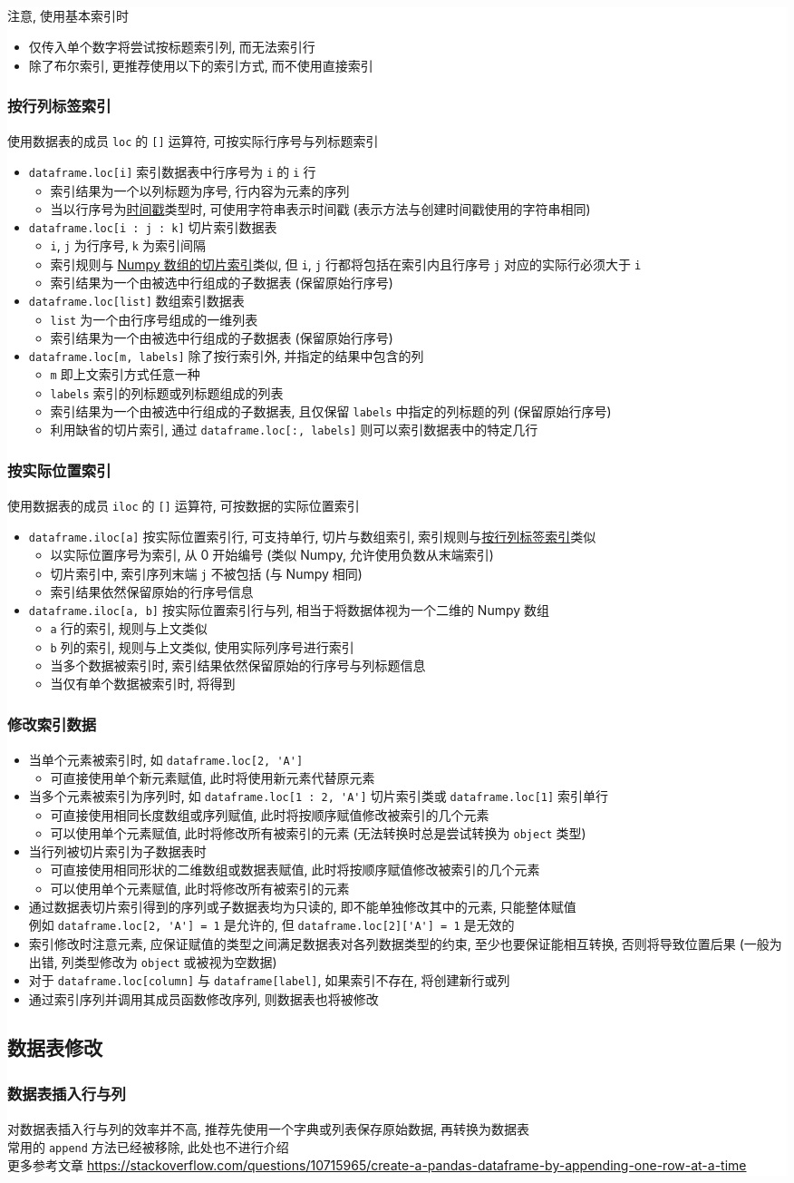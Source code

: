 注意, 使用基本索引时
* 仅传入单个数字将尝试按标题索引列, 而无法索引行
* 除了布尔索引, 更推荐使用以下的索引方式, 而不使用直接索引

### 按行列标签索引
使用数据表的成员 `loc` 的 `[]` 运算符, 可按实际行序号与列标题索引

* `dataframe.loc[i]` 索引数据表中行序号为 `i` 的 `i` 行
    * 索引结果为一个以列标题为序号, 行内容为元素的序列
    * 当以行序号为[时间戳](#时间戳类型)类型时, 可使用字符串表示时间戳 (表示方法与创建时间戳使用的字符串相同)
* `dataframe.loc[i : j : k]` 切片索引数据表
    * `i`, `j` 为行序号, `k` 为索引间隔
    * 索引规则与 [Numpy 数组的切片索引](./numpy.md#切片索引)类似, 但 `i`, `j` 行都将包括在索引内且行序号 `j` 对应的实际行必须大于 `i`
    * 索引结果为一个由被选中行组成的子数据表 (保留原始行序号)
* `dataframe.loc[list]` 数组索引数据表
    * `list` 为一个由行序号组成的一维列表
    * 索引结果为一个由被选中行组成的子数据表 (保留原始行序号)
* `dataframe.loc[m, labels]` 除了按行索引外, 并指定的结果中包含的列
    * `m` 即上文索引方式任意一种
    * `labels` 索引的列标题或列标题组成的列表
    * 索引结果为一个由被选中行组成的子数据表, 且仅保留 `labels` 中指定的列标题的列 (保留原始行序号)
    * 利用缺省的切片索引, 通过 `dataframe.loc[:, labels]` 则可以索引数据表中的特定几行

### 按实际位置索引
使用数据表的成员 `iloc` 的 `[]` 运算符, 可按数据的实际位置索引

* `dataframe.iloc[a]` 按实际位置索引行, 可支持单行, 切片与数组索引, 索引规则与[按行列标签索引](#按行列标签索引)类似
    * 以实际位置序号为索引, 从 0 开始编号 (类似 Numpy, 允许使用负数从末端索引)
    * 切片索引中, 索引序列末端 `j` 不被包括 (与 Numpy 相同)
    * 索引结果依然保留原始的行序号信息
* `dataframe.iloc[a, b]` 按实际位置索引行与列, 相当于将数据体视为一个二维的 Numpy 数组
    * `a` 行的索引, 规则与上文类似
    * `b` 列的索引, 规则与上文类似, 使用实际列序号进行索引
    * 当多个数据被索引时, 索引结果依然保留原始的行序号与列标题信息
    * 当仅有单个数据被索引时, 将得到

### 修改索引数据
* 当单个元素被索引时, 如 `dataframe.loc[2, 'A']`
    * 可直接使用单个新元素赋值, 此时将使用新元素代替原元素
* 当多个元素被索引为序列时, 如 `dataframe.loc[1 : 2, 'A']` 切片索引类或 `dataframe.loc[1]` 索引单行
    * 可直接使用相同长度数组或序列赋值, 此时将按顺序赋值修改被索引的几个元素
    * 可以使用单个元素赋值, 此时将修改所有被索引的元素 (无法转换时总是尝试转换为 `object` 类型)
* 当行列被切片索引为子数据表时
    * 可直接使用相同形状的二维数组或数据表赋值, 此时将按顺序赋值修改被索引的几个元素
    * 可以使用单个元素赋值, 此时将修改所有被索引的元素
* 通过数据表切片索引得到的序列或子数据表均为只读的, 即不能单独修改其中的元素, 只能整体赋值  
例如 `dataframe.loc[2, 'A'] = 1` 是允许的, 但 `dataframe.loc[2]['A'] = 1` 是无效的
* 索引修改时注意元素, 应保证赋值的类型之间满足数据表对各列数据类型的约束, 至少也要保证能相互转换, 否则将导致位置后果 (一般为出错, 列类型修改为 `object` 或被视为空数据)
* 对于 `dataframe.loc[column]` 与 `dataframe[label]`, 如果索引不存在, 将创建新行或列
* 通过索引序列并调用其成员函数修改序列, 则数据表也将被修改

## 数据表修改
### 数据表插入行与列
对数据表插入行与列的效率并不高, 推荐先使用一个字典或列表保存原始数据, 再转换为数据表  
常用的 `append` 方法已经被移除, 此处也不进行介绍  
更多参考文章 <https://stackoverflow.com/questions/10715965/create-a-pandas-dataframe-by-appending-one-row-at-a-time>
